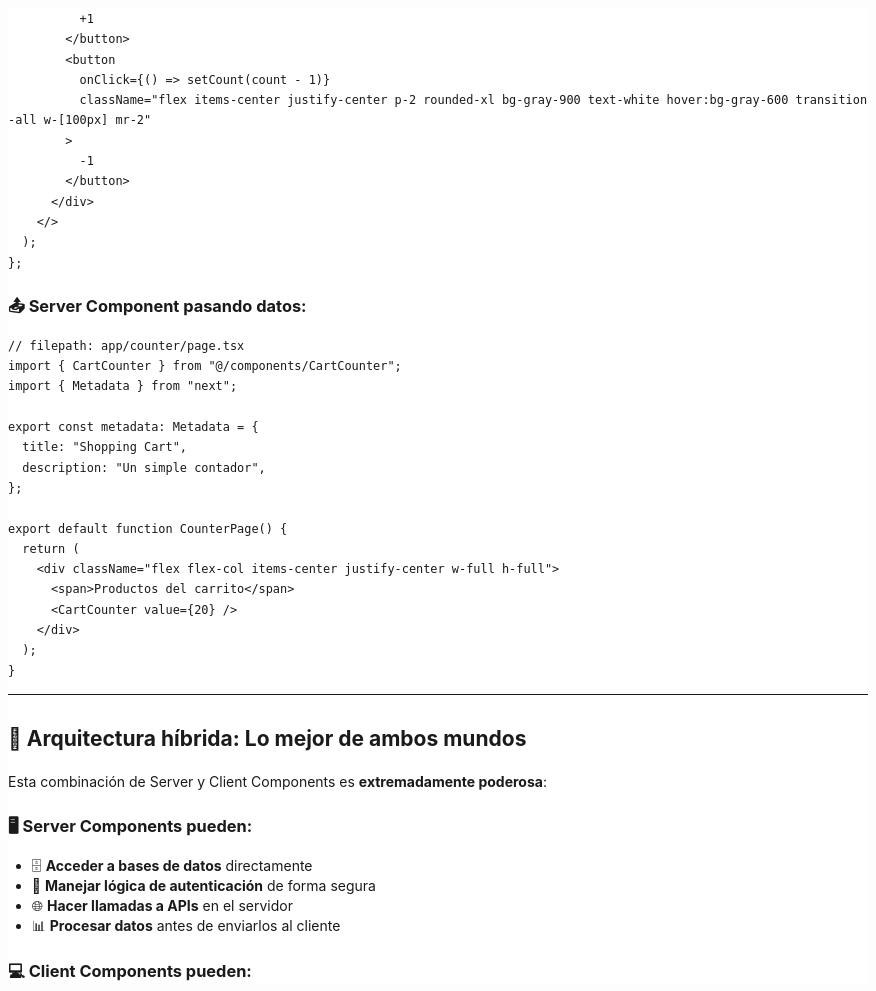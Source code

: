 ```tsx
          +1
        </button>
        <button
          onClick={() => setCount(count - 1)}
          className="flex items-center justify-center p-2 rounded-xl bg-gray-900 text-white hover:bg-gray-600 transition-all w-[100px] mr-2"
        >
          -1
        </button>
      </div>
    </>
  );
};
```

### 📤 Server Component pasando datos:

```tsx
// filepath: app/counter/page.tsx
import { CartCounter } from "@/components/CartCounter";
import { Metadata } from "next";

export const metadata: Metadata = {
  title: "Shopping Cart",
  description: "Un simple contador",
};

export default function CounterPage() {
  return (
    <div className="flex flex-col items-center justify-center w-full h-full">
      <span>Productos del carrito</span>
      <CartCounter value={20} />
    </div>
  );
}
```

---

## 🚀 Arquitectura híbrida: Lo mejor de ambos mundos

Esta combinación de Server y Client Components es **extremadamente poderosa**:

### 🖥️ **Server Components pueden:**

- 🗄️ **Acceder a bases de datos** directamente
- 🔐 **Manejar lógica de autenticación** de forma segura
- 🌐 **Hacer llamadas a APIs** en el servidor
- 📊 **Procesar datos** antes de enviarlos al cliente

### 💻 **Client Components pueden:**
